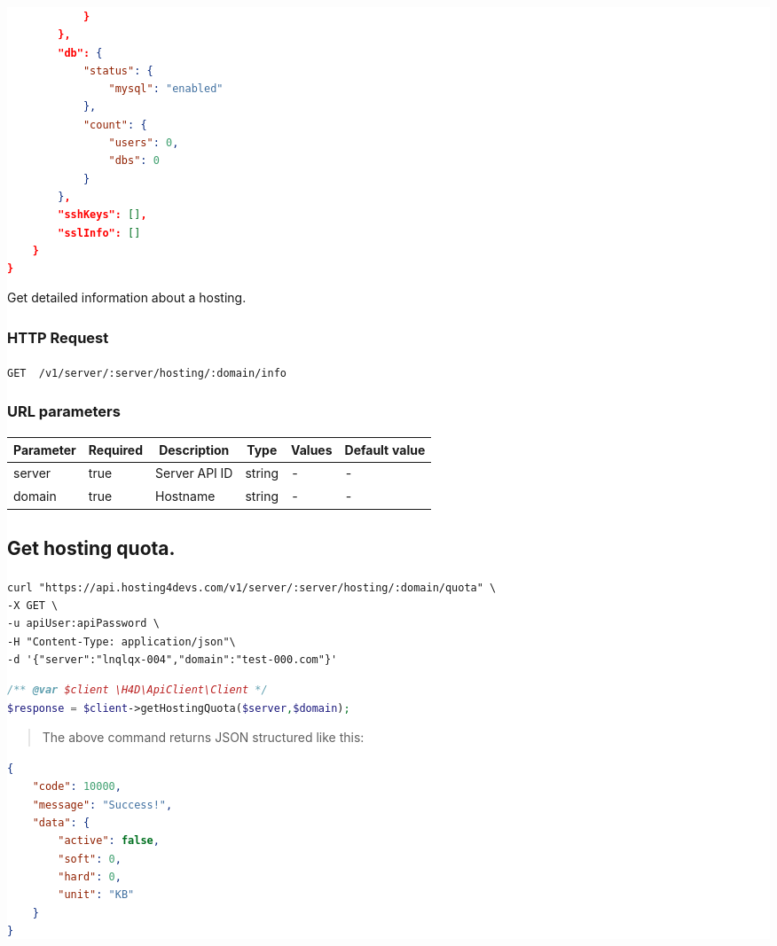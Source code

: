 ```json
            }
        },
        "db": {
            "status": {
                "mysql": "enabled"
            },
            "count": {
                "users": 0,
                "dbs": 0
            }
        },
        "sshKeys": [],
        "sslInfo": []
    }
}
```

Get detailed information about a hosting.

### HTTP Request

`GET  /v1/server/:server/hosting/:domain/info`

### URL parameters

Parameter | Required | Description | Type | Values | Default value
--------- | -------- | ----------- | ---- | ------ | --------------
server | true | Server API ID | string | - | -
domain | true | Hostname | string | - | -

## Get hosting quota.
```shell
curl "https://api.hosting4devs.com/v1/server/:server/hosting/:domain/quota" \
-X GET \
-u apiUser:apiPassword \
-H "Content-Type: application/json"\
-d '{"server":"lnqlqx-004","domain":"test-000.com"}'
```

```php
/** @var $client \H4D\ApiClient\Client */
$response = $client->getHostingQuota($server,$domain);
```

> The above command returns JSON structured like this:

```json
{
    "code": 10000,
    "message": "Success!",
    "data": {
        "active": false,
        "soft": 0,
        "hard": 0,
        "unit": "KB"
    }
}
```
